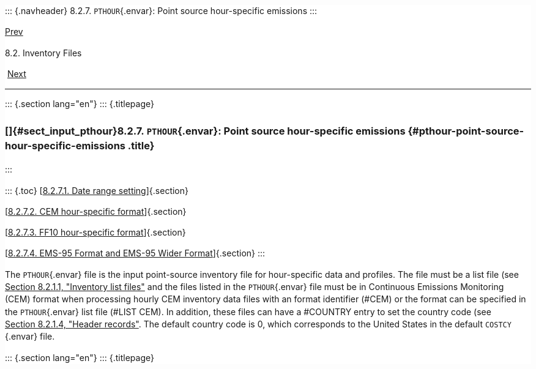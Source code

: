::: {.navheader}
8.2.7. `PTHOUR`{.envar}: Point source hour-specific emissions
:::

[Prev](ch08s02s06.html) 

8.2. Inventory Files

 [Next](ch08s02s08.html)

------------------------------------------------------------------------

::: {.section lang="en"}
::: {.titlepage}
<div>

<div>

### []{#sect_input_pthour}8.2.7. `PTHOUR`{.envar}: Point source hour-specific emissions {#pthour-point-source-hour-specific-emissions .title}

</div>

</div>
:::

::: {.toc}
[[8.2.7.1. Date range setting](ch08s02s07.html#d0e39678)]{.section}

[[8.2.7.2. CEM hour-specific
format](ch08s02s07.html#d0e39708)]{.section}

[[8.2.7.3. FF10 hour-specific
format](ch08s02s07.html#d0e39895)]{.section}

[[8.2.7.4. EMS-95 Format and EMS-95 Wider
Format](ch08s02s07.html#d0e40107)]{.section}
:::

The `PTHOUR`{.envar} file is the input point-source inventory file for
hour-specific data and profiles. The file must be a list file (see
[Section 8.2.1.1, "Inventory list
files"](ch08s02.html#sect_input_inventory_list "8.2.1.1. Inventory list files")
and the files listed in the `PTHOUR`{.envar} file must be in Continuous
Emissions Monitoring (CEM) format when processing hourly CEM inventory
data files with an format identifier (\#CEM) or the format can be
specified in the `PTHOUR`{.envar} list file (\#LIST CEM). In addition,
these files can have a \#COUNTRY entry to set the country code (see
[Section 8.2.1.4, "Header
records"](ch08s02.html#sect_input_inventory_header "8.2.1.4. Header records").
The default country code is 0, which corresponds to the United States in
the default `COSTCY`{.envar} file.

::: {.section lang="en"}
::: {.titlepage}
<div>
